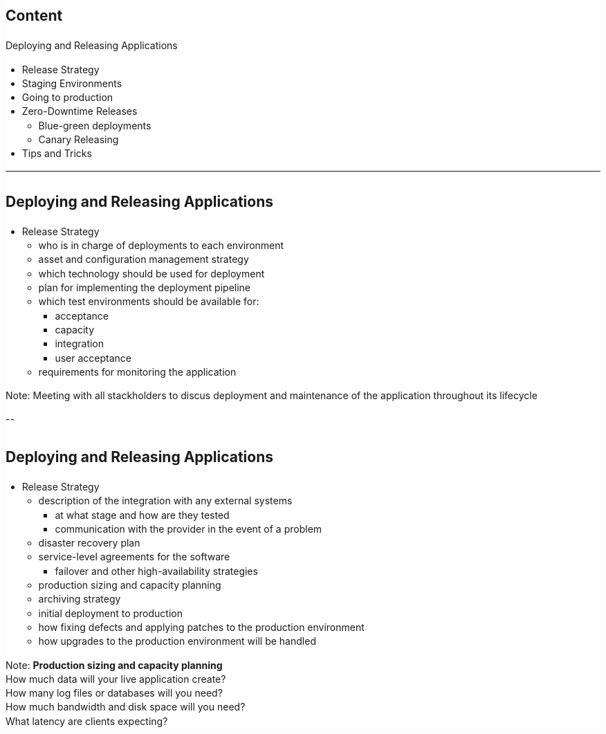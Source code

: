 ## Content
Deploying and Releasing Applications
* Release Strategy
* Staging Environments
* Going to production
* Zero-Downtime Releases
  * Blue-green deployments
  * Canary Releasing
* Tips and Tricks


---
## Deploying and Releasing Applications
* Release Strategy
  - who is in charge of deployments to each environment
  - asset and configuration management strategy
  - which technology should be used for deployment
  - plan for implementing the deployment pipeline
  - which test environments should be available for:
    - acceptance
    - capacity
    - integration
    - user acceptance
  - requirements for monitoring the application

Note:
Meeting with all stackholders to discus deployment and maintenance of the application throughout its lifecycle


--
## Deploying and Releasing Applications
* Release Strategy
  - description of the integration with any external systems
    - at what stage and how are they tested
    - communication with the provider in the event of a problem
  - disaster recovery plan
  - service-level agreements for the software
    - failover and other high-availability strategies
  - production sizing and capacity planning
  - archiving strategy
  - initial deployment to production
  - how fixing defects and applying patches to the production environment
  - how upgrades to the production environment will be handled

Note:
**Production sizing and capacity planning**<br />
How much data will your live application create?<br />
How many log files or databases will you need?<br />
How much bandwidth and disk space will you need?<br />
What latency are clients expecting?<br />
